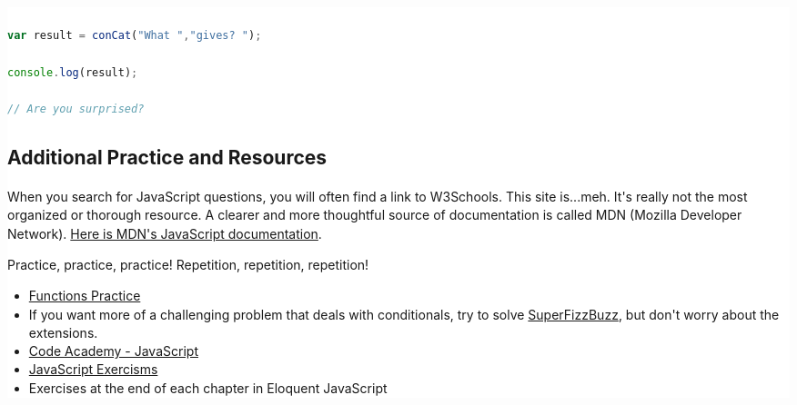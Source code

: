```js

var result = conCat("What ","gives? ");

console.log(result);

// Are you surprised?
```

## Additional Practice and Resources

When you search for JavaScript questions, you will often find a link to W3Schools. This site is...meh. It's really not the most organized or thorough resource. A clearer and more thoughtful source of documentation is called MDN (Mozilla Developer Network). [Here is MDN's JavaScript documentation](https://developer.mozilla.org/en-US/docs/Web/JavaScript).

Practice, practice, practice! Repetition, repetition, repetition!

* [Functions Practice](http://www.ling.gu.se/~lager/kurser/webtechnology/lab4.html)
* If you want more of a challenging problem that deals with conditionals, try to solve [SuperFizzBuzz](https://github.com/turingschool/challenges/blob/620f4a12ab4e3c1a3f258bb4347e0c2c569a934d/super_fizz.markdown), but don't worry about the extensions.
* [Code Academy - JavaScript](https://www.codecademy.com/learn/javascript)
* [JavaScript Exercisms](http://exercism.io/languages/javascript)
* Exercises at the end of each chapter in Eloquent JavaScript
